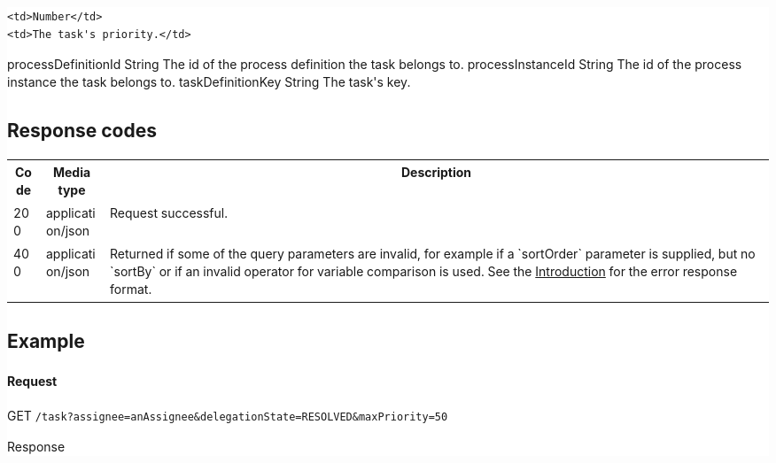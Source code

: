     <td>Number</td>
    <td>The task's priority.</td>
  </tr>
  <tr>
    <td>processDefinitionId</td>
    <td>String</td>
    <td>The id of the process definition the task belongs to.</td>
  </tr>
  <tr>
    <td>processInstanceId</td>
    <td>String</td>
    <td>The id of the process instance the task belongs to.</td>
  </tr>
  <tr>
    <td>taskDefinitionKey</td>
    <td>String</td>
    <td>The task's key.</td>
  </tr>
</table>


Response codes
--------------

<table class="table table-striped">
  <tr>
    <th>Code</th>
    <th>Media type</th>
    <th>Description</th>
  </tr>
  <tr>
    <td>200</td>
    <td>application/json</td>
    <td>Request successful.</td>
  </tr>
  <tr>
    <td>400</td>
    <td>application/json</td>
    <td>Returned if some of the query parameters are invalid, for example if a `sortOrder` parameter is supplied, but no `sortBy`
    or if an invalid operator for variable comparison is used. See the <a href="ref:#overview-introduction">Introduction</a> for the error response format.</td>
  </tr>
</table>


Example
-------

#### Request

GET `/task?assignee=anAssignee&delegationState=RESOLVED&maxPriority=50`

Response
